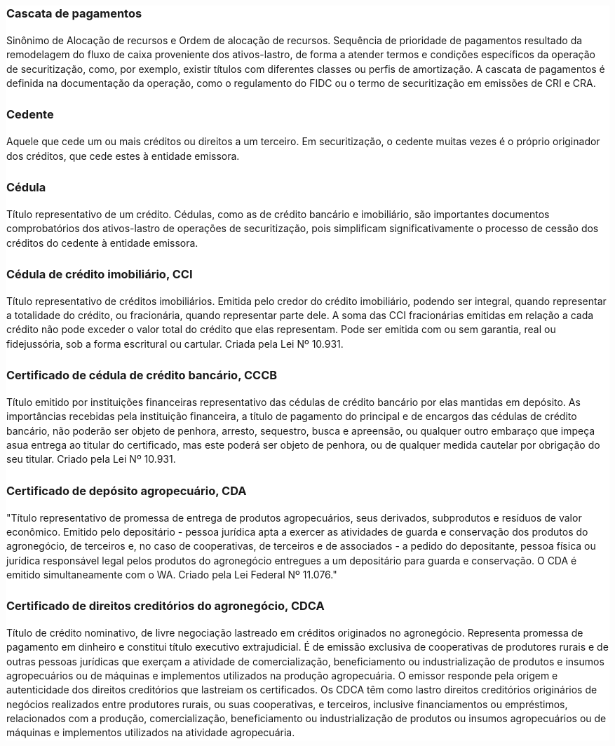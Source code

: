 ### Cascata de pagamentos
Sinônimo de Alocação de recursos e Ordem de alocação de recursos. Sequência de prioridade de pagamentos resultado da remodelagem do fluxo de caixa proveniente dos ativos-lastro, de forma a atender termos e condições específicos da operação de securitização, como, por exemplo, existir títulos com diferentes classes ou perfis de amortização. A cascata de pagamentos é definida na documentação da operação, como o regulamento do FIDC ou o termo de securitização em emissões de CRI e CRA.

### Cedente
Aquele que cede um ou mais créditos ou direitos a um terceiro. Em securitização, o cedente muitas vezes é o próprio originador dos créditos, que cede estes à entidade emissora.

### Cédula
Título representativo de um crédito. Cédulas, como as de crédito bancário e imobiliário, são importantes documentos comprobatórios dos ativos-lastro de operações de securitização, pois simplificam significativamente o processo de cessão dos créditos do cedente à entidade emissora.

### Cédula de crédito imobiliário, CCI
Título representativo de créditos imobiliários. Emitida pelo credor do crédito imobiliário, podendo ser integral, quando representar a totalidade do crédito, ou fracionária, quando representar parte dele. A soma das CCI fracionárias emitidas em relação a cada crédito não pode exceder o valor total do crédito que elas representam. Pode ser emitida com ou sem garantia, real ou fidejussória, sob a forma escritural ou cartular. Criada pela Lei Nº 10.931.

### Certificado de cédula de crédito bancário, CCCB
Título emitido por instituições financeiras representativo das cédulas de crédito bancário por elas mantidas em depósito. As importâncias recebidas pela instituição financeira, a título de pagamento do principal e de encargos das cédulas de crédito bancário, não poderão ser objeto de penhora, arresto, sequestro, busca e apreensão, ou qualquer outro embaraço que impeça asua entrega ao titular do certificado, mas este poderá ser objeto de penhora, ou de qualquer medida cautelar por obrigação do seu titular. Criado pela Lei Nº 10.931.

### Certificado de depósito agropecuário, CDA
"Título representativo de promessa de entrega de produtos agropecuários, seus derivados, subprodutos e resíduos de valor econômico. Emitido pelo depositário - pessoa jurídica apta a exercer as atividades de guarda e conservação dos produtos do agronegócio, de terceiros e, no caso de cooperativas, de terceiros e de associados - a pedido do depositante, pessoa física ou jurídica responsável legal pelos produtos do agronegócio entregues a um depositário para guarda e conservação. O CDA é emitido simultaneamente com o WA. Criado pela Lei Federal Nº 11.076."

### Certificado de direitos creditórios do agronegócio, CDCA
Título de crédito nominativo, de livre negociação lastreado em créditos originados no agronegócio. Representa promessa de pagamento em dinheiro e constitui título executivo extrajudicial. É de emissão exclusiva de cooperativas de produtores rurais e de outras pessoas jurídicas que exerçam a atividade de comercialização, beneficiamento ou industrialização de produtos e insumos agropecuários ou de máquinas e implementos utilizados na produção agropecuária. O emissor responde pela origem e autenticidade dos direitos creditórios que lastreiam os certificados. Os CDCA têm como lastro direitos creditórios originários de negócios realizados entre produtores rurais, ou suas cooperativas, e terceiros, inclusive financiamentos ou empréstimos, relacionados com a produção, comercialização, beneficiamento ou industrialização de produtos ou insumos agropecuários ou de máquinas e implementos utilizados na atividade agropecuária.
